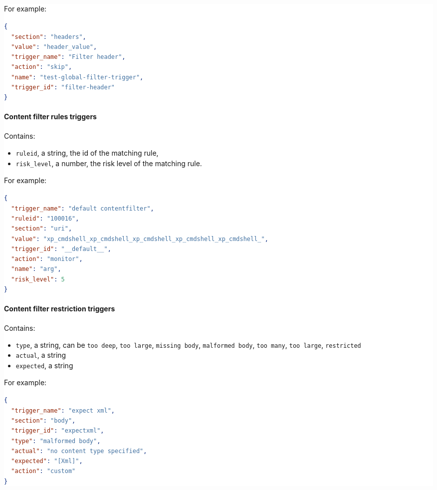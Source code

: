 For example:

```json
{
  "section": "headers",
  "value": "header_value",
  "trigger_name": "Filter header",
  "action": "skip",
  "name": "test-global-filter-trigger",
  "trigger_id": "filter-header"
}
```

#### Content filter rules triggers

Contains:

  * `ruleid`, a string, the id of the matching rule,
  * `risk_level`, a number, the risk level of the matching rule.

For example:

```json
{
  "trigger_name": "default contentfilter",
  "ruleid": "100016",
  "section": "uri",
  "value": "xp_cmdshell_xp_cmdshell_xp_cmdshell_xp_cmdshell_xp_cmdshell_",
  "trigger_id": "__default__",
  "action": "monitor",
  "name": "arg",
  "risk_level": 5
}
```

#### Content filter restriction triggers

Contains:

  * `type`, a string, can be `too deep`, `too large`, `missing body`, `malformed body`, `too many`, `too large`, `restricted`
  * `actual`, a string
  * `expected`, a string

For example:

```json
{
  "trigger_name": "expect xml",
  "section": "body",
  "trigger_id": "expectxml",
  "type": "malformed body",
  "actual": "no content type specified",
  "expected": "[Xml]",
  "action": "custom"
}
```
